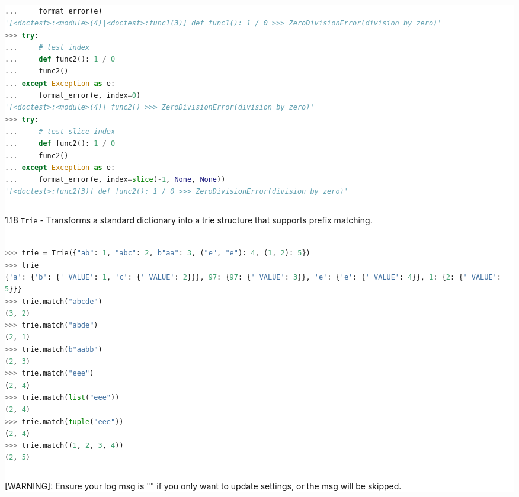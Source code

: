 ```python
...     format_error(e)
'[<doctest>:<module>(4)|<doctest>:func1(3)] def func1(): 1 / 0 >>> ZeroDivisionError(division by zero)'
>>> try:
...     # test index
...     def func2(): 1 / 0
...     func2()
... except Exception as e:
...     format_error(e, index=0)
'[<doctest>:<module>(4)] func2() >>> ZeroDivisionError(division by zero)'
>>> try:
...     # test slice index
...     def func2(): 1 / 0
...     func2()
... except Exception as e:
...     format_error(e, index=slice(-1, None, None))
'[<doctest>:func2(3)] def func2(): 1 / 0 >>> ZeroDivisionError(division by zero)'

```


---



1.18 `Trie` - Transforms a standard dictionary into a trie structure that supports prefix matching.


```python

>>> trie = Trie({"ab": 1, "abc": 2, b"aa": 3, ("e", "e"): 4, (1, 2): 5})
>>> trie
{'a': {'b': {'_VALUE': 1, 'c': {'_VALUE': 2}}}, 97: {97: {'_VALUE': 3}}, 'e': {'e': {'_VALUE': 4}}, 1: {2: {'_VALUE': 5}}}
>>> trie.match("abcde")
(3, 2)
>>> trie.match("abde")
(2, 1)
>>> trie.match(b"aabb")
(2, 3)
>>> trie.match("eee")
(2, 4)
>>> trie.match(list("eee"))
(2, 4)
>>> trie.match(tuple("eee"))
(2, 4)
>>> trie.match((1, 2, 3, 4))
(2, 5)

```


---



[WARNING]: Ensure your log msg is "" if you only want to update settings, or the msg will be skipped.